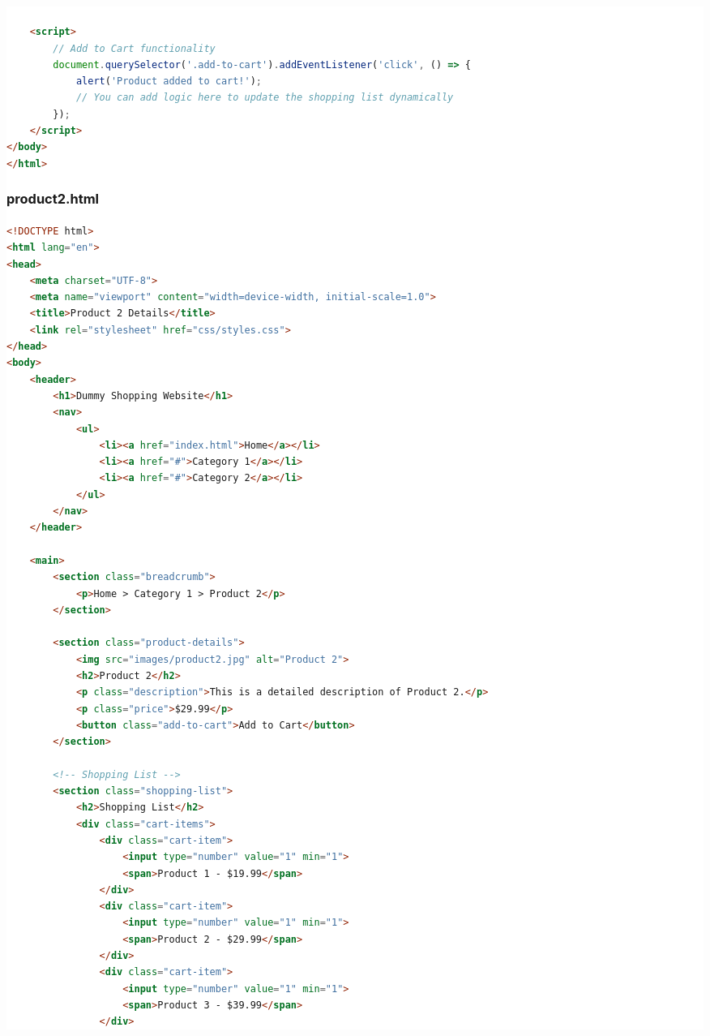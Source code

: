```html

    <script>
        // Add to Cart functionality
        document.querySelector('.add-to-cart').addEventListener('click', () => {
            alert('Product added to cart!');
            // You can add logic here to update the shopping list dynamically
        });
    </script>
</body>
</html>
```

### product2.html
```html
<!DOCTYPE html>
<html lang="en">
<head>
    <meta charset="UTF-8">
    <meta name="viewport" content="width=device-width, initial-scale=1.0">
    <title>Product 2 Details</title>
    <link rel="stylesheet" href="css/styles.css">
</head>
<body>
    <header>
        <h1>Dummy Shopping Website</h1>
        <nav>
            <ul>
                <li><a href="index.html">Home</a></li>
                <li><a href="#">Category 1</a></li>
                <li><a href="#">Category 2</a></li>
            </ul>
        </nav>
    </header>

    <main>
        <section class="breadcrumb">
            <p>Home > Category 1 > Product 2</p>
        </section>

        <section class="product-details">
            <img src="images/product2.jpg" alt="Product 2">
            <h2>Product 2</h2>
            <p class="description">This is a detailed description of Product 2.</p>
            <p class="price">$29.99</p>
            <button class="add-to-cart">Add to Cart</button>
        </section>

        <!-- Shopping List -->
        <section class="shopping-list">
            <h2>Shopping List</h2>
            <div class="cart-items">
                <div class="cart-item">
                    <input type="number" value="1" min="1">
                    <span>Product 1 - $19.99</span>
                </div>
                <div class="cart-item">
                    <input type="number" value="1" min="1">
                    <span>Product 2 - $29.99</span>
                </div>
                <div class="cart-item">
                    <input type="number" value="1" min="1">
                    <span>Product 3 - $39.99</span>
                </div>
```